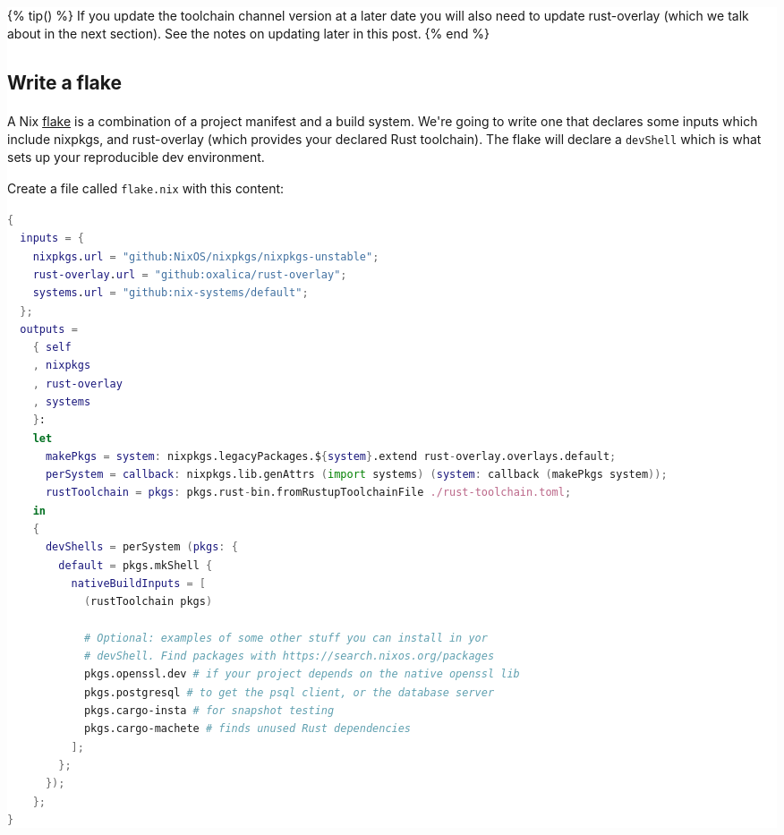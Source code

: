 {% tip() %}
If you update the toolchain channel version at a later date you will also need
to update rust-overlay (which we talk about in the next section). See the
notes on updating later in this post.
{% end %}

## Write a flake

A Nix [flake][] is a combination of a project manifest and a build system. We're
going to write one that declares some inputs which include nixpkgs, and
rust-overlay (which provides your declared Rust toolchain).
The flake will declare a `devShell` which is what sets up your reproducible dev
environment.

[flake]: https://nix.dev/concepts/flakes.html

Create a file called `flake.nix` with this content:

```nix
{
  inputs = {
    nixpkgs.url = "github:NixOS/nixpkgs/nixpkgs-unstable";
    rust-overlay.url = "github:oxalica/rust-overlay";
    systems.url = "github:nix-systems/default";
  };
  outputs =
    { self
    , nixpkgs
    , rust-overlay
    , systems
    }:
    let
      makePkgs = system: nixpkgs.legacyPackages.${system}.extend rust-overlay.overlays.default;
      perSystem = callback: nixpkgs.lib.genAttrs (import systems) (system: callback (makePkgs system));
      rustToolchain = pkgs: pkgs.rust-bin.fromRustupToolchainFile ./rust-toolchain.toml;
    in
    {
      devShells = perSystem (pkgs: {
        default = pkgs.mkShell {
          nativeBuildInputs = [
            (rustToolchain pkgs)

            # Optional: examples of some other stuff you can install in yor
            # devShell. Find packages with https://search.nixos.org/packages
            pkgs.openssl.dev # if your project depends on the native openssl lib
            pkgs.postgresql # to get the psql client, or the database server
            pkgs.cargo-insta # for snapshot testing
            pkgs.cargo-machete # finds unused Rust dependencies
          ];
        };
      });
    };
}
```


[rustup]: https://rust-lang.github.io/rustup/
[nix-direnv]: https://github.com/nix-community/nix-direnv
[Nix Pills]: https://nixos.org/guides/nix-pills/
[^1]: I'm glossing over the fact that the attributes given to `outputs` are
[overlay]: https://nixos.org/manual/nixpkgs/stable/#chap-overlays
[derivation]: /nix/derivation